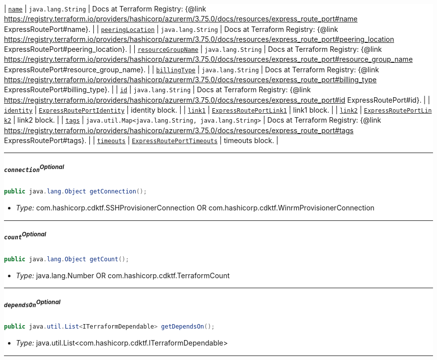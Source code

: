 | <code><a href="#@cdktf/provider-azurerm.expressRoutePort.ExpressRoutePortConfig.property.name">name</a></code> | <code>java.lang.String</code> | Docs at Terraform Registry: {@link https://registry.terraform.io/providers/hashicorp/azurerm/3.75.0/docs/resources/express_route_port#name ExpressRoutePort#name}. |
| <code><a href="#@cdktf/provider-azurerm.expressRoutePort.ExpressRoutePortConfig.property.peeringLocation">peeringLocation</a></code> | <code>java.lang.String</code> | Docs at Terraform Registry: {@link https://registry.terraform.io/providers/hashicorp/azurerm/3.75.0/docs/resources/express_route_port#peering_location ExpressRoutePort#peering_location}. |
| <code><a href="#@cdktf/provider-azurerm.expressRoutePort.ExpressRoutePortConfig.property.resourceGroupName">resourceGroupName</a></code> | <code>java.lang.String</code> | Docs at Terraform Registry: {@link https://registry.terraform.io/providers/hashicorp/azurerm/3.75.0/docs/resources/express_route_port#resource_group_name ExpressRoutePort#resource_group_name}. |
| <code><a href="#@cdktf/provider-azurerm.expressRoutePort.ExpressRoutePortConfig.property.billingType">billingType</a></code> | <code>java.lang.String</code> | Docs at Terraform Registry: {@link https://registry.terraform.io/providers/hashicorp/azurerm/3.75.0/docs/resources/express_route_port#billing_type ExpressRoutePort#billing_type}. |
| <code><a href="#@cdktf/provider-azurerm.expressRoutePort.ExpressRoutePortConfig.property.id">id</a></code> | <code>java.lang.String</code> | Docs at Terraform Registry: {@link https://registry.terraform.io/providers/hashicorp/azurerm/3.75.0/docs/resources/express_route_port#id ExpressRoutePort#id}. |
| <code><a href="#@cdktf/provider-azurerm.expressRoutePort.ExpressRoutePortConfig.property.identity">identity</a></code> | <code><a href="#@cdktf/provider-azurerm.expressRoutePort.ExpressRoutePortIdentity">ExpressRoutePortIdentity</a></code> | identity block. |
| <code><a href="#@cdktf/provider-azurerm.expressRoutePort.ExpressRoutePortConfig.property.link1">link1</a></code> | <code><a href="#@cdktf/provider-azurerm.expressRoutePort.ExpressRoutePortLink1">ExpressRoutePortLink1</a></code> | link1 block. |
| <code><a href="#@cdktf/provider-azurerm.expressRoutePort.ExpressRoutePortConfig.property.link2">link2</a></code> | <code><a href="#@cdktf/provider-azurerm.expressRoutePort.ExpressRoutePortLink2">ExpressRoutePortLink2</a></code> | link2 block. |
| <code><a href="#@cdktf/provider-azurerm.expressRoutePort.ExpressRoutePortConfig.property.tags">tags</a></code> | <code>java.util.Map<java.lang.String, java.lang.String></code> | Docs at Terraform Registry: {@link https://registry.terraform.io/providers/hashicorp/azurerm/3.75.0/docs/resources/express_route_port#tags ExpressRoutePort#tags}. |
| <code><a href="#@cdktf/provider-azurerm.expressRoutePort.ExpressRoutePortConfig.property.timeouts">timeouts</a></code> | <code><a href="#@cdktf/provider-azurerm.expressRoutePort.ExpressRoutePortTimeouts">ExpressRoutePortTimeouts</a></code> | timeouts block. |

---

##### `connection`<sup>Optional</sup> <a name="connection" id="@cdktf/provider-azurerm.expressRoutePort.ExpressRoutePortConfig.property.connection"></a>

```java
public java.lang.Object getConnection();
```

- *Type:* com.hashicorp.cdktf.SSHProvisionerConnection OR com.hashicorp.cdktf.WinrmProvisionerConnection

---

##### `count`<sup>Optional</sup> <a name="count" id="@cdktf/provider-azurerm.expressRoutePort.ExpressRoutePortConfig.property.count"></a>

```java
public java.lang.Object getCount();
```

- *Type:* java.lang.Number OR com.hashicorp.cdktf.TerraformCount

---

##### `dependsOn`<sup>Optional</sup> <a name="dependsOn" id="@cdktf/provider-azurerm.expressRoutePort.ExpressRoutePortConfig.property.dependsOn"></a>

```java
public java.util.List<ITerraformDependable> getDependsOn();
```

- *Type:* java.util.List<com.hashicorp.cdktf.ITerraformDependable>

---

